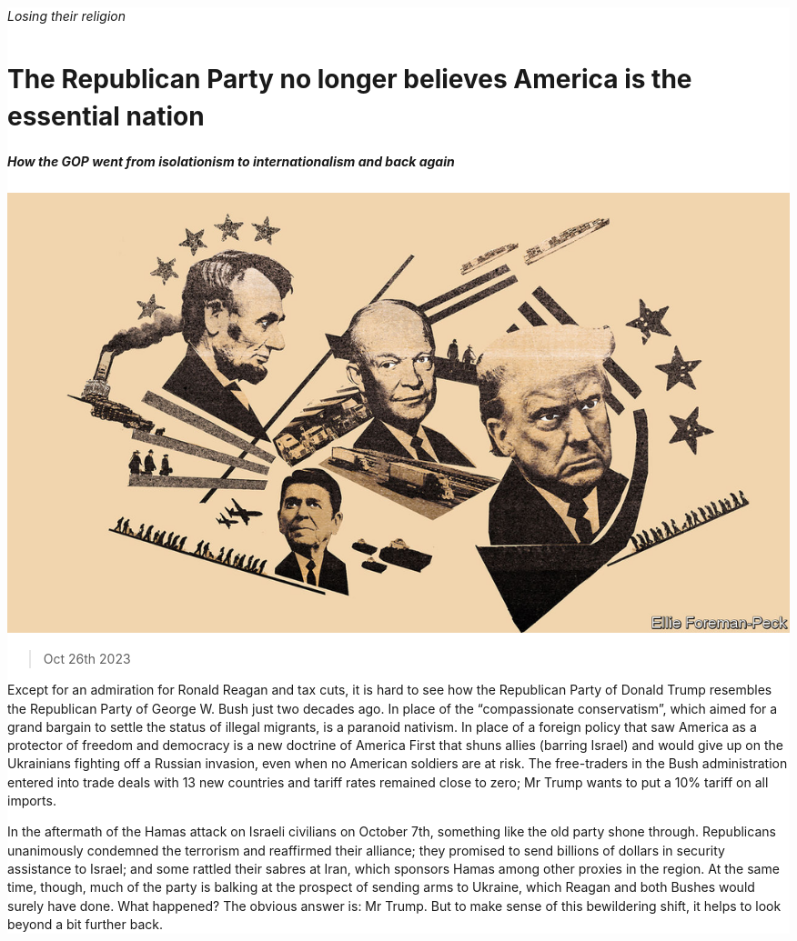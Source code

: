 ###### Losing their religion

# The Republican Party no longer believes America is the essential nation 

##### How the GOP went from isolationism to internationalism and back again 

![image](images/20231028_USD001.jpg) 

> Oct 26th 2023 

Except for an admiration for Ronald Reagan and tax cuts, it is hard to see how the Republican Party of Donald Trump resembles the Republican Party of George W. Bush just two decades ago. In place of the “compassionate conservatism”, which aimed for a grand bargain to settle the status of illegal migrants, is a paranoid nativism. In place of a foreign policy that saw America as a protector of freedom and democracy is a new doctrine of America First that shuns allies (barring Israel) and would give up on the Ukrainians fighting off a Russian invasion, even when no American soldiers are at risk. The free-traders in the Bush administration entered into trade deals with 13 new countries and tariff rates remained close to zero; Mr Trump wants to put a 10% tariff on all imports. 

In the aftermath of the Hamas attack on Israeli civilians on October 7th, something like the old party shone through. Republicans unanimously condemned the terrorism and reaffirmed their alliance; they promised to send billions of dollars in security assistance to Israel; and some rattled their sabres at Iran, which sponsors Hamas among other proxies in the region. At the same time, though, much of the party is balking at the prospect of sending arms to Ukraine, which Reagan and both Bushes would surely have done. What happened? The obvious answer is: Mr Trump. But to make sense of this bewildering shift, it helps to look beyond a bit further back.
